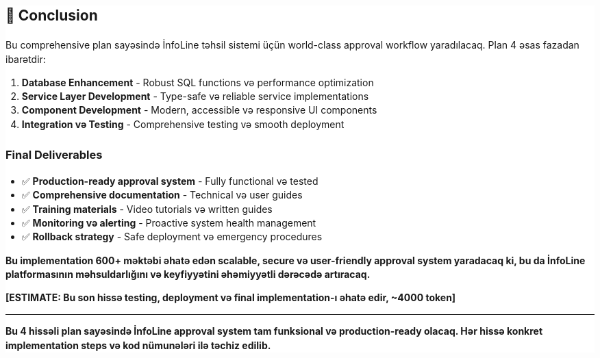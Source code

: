 ## 🎯 Conclusion

Bu comprehensive plan sayəsində İnfoLine təhsil sistemi üçün world-class approval workflow yaradılacaq. Plan 4 əsas fazadan ibarətdir:

1. **Database Enhancement** - Robust SQL functions və performance optimization
2. **Service Layer Development** - Type-safe və reliable service implementations
3. **Component Development** - Modern, accessible və responsive UI components
4. **Integration və Testing** - Comprehensive testing və smooth deployment

### Final Deliverables
- ✅ **Production-ready approval system** - Fully functional və tested
- ✅ **Comprehensive documentation** - Technical və user guides
- ✅ **Training materials** - Video tutorials və written guides
- ✅ **Monitoring və alerting** - Proactive system health management
- ✅ **Rollback strategy** - Safe deployment və emergency procedures

**Bu implementation 600+ məktəbi əhatə edən scalable, secure və user-friendly approval system yaradacaq ki, bu da İnfoLine platformasının məhsuldarlığını və keyfiyyətini əhəmiyyətli dərəcədə artıracaq.**

**[ESTIMATE: Bu son hissə testing, deployment və final implementation-ı əhatə edir, ~4000 token]**

---

**Bu 4 hissəli plan sayəsində İnfoLine approval system tam funksional və production-ready olacaq. Hər hissə konkret implementation steps və kod nümunələri ilə təchiz edilib.**